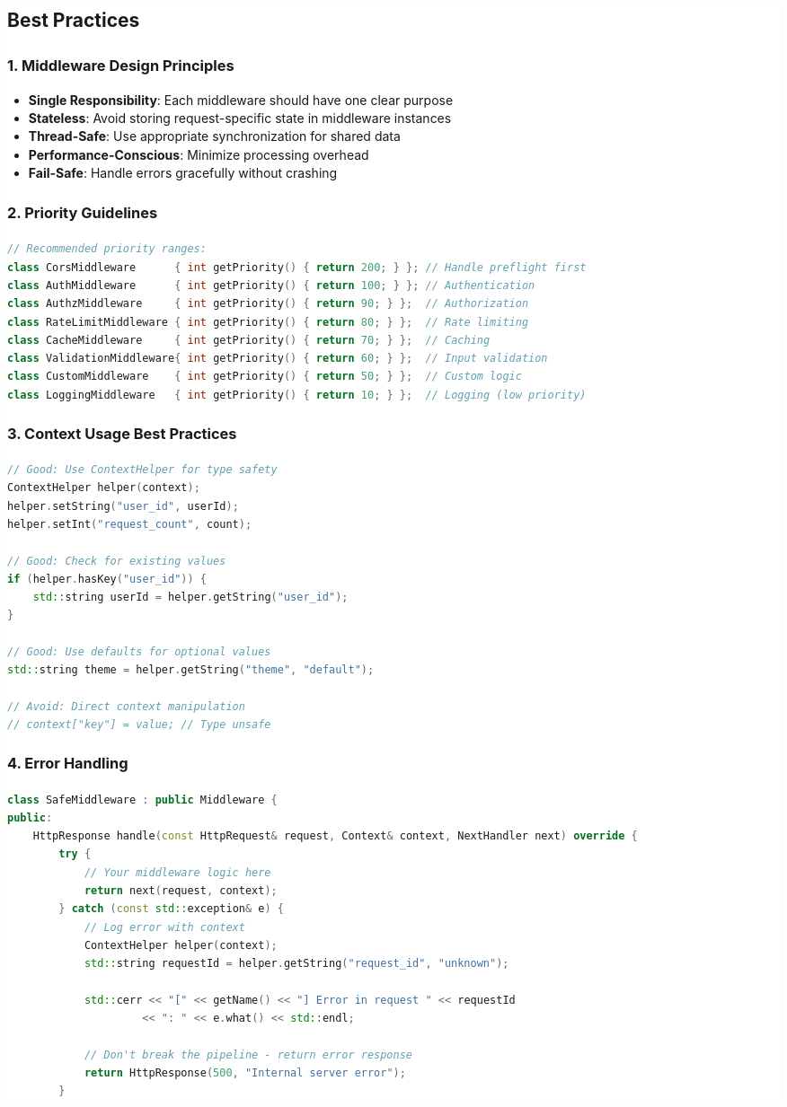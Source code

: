 
## Best Practices

### 1. Middleware Design Principles

- **Single Responsibility**: Each middleware should have one clear purpose
- **Stateless**: Avoid storing request-specific state in middleware instances
- **Thread-Safe**: Use appropriate synchronization for shared data
- **Performance-Conscious**: Minimize processing overhead
- **Fail-Safe**: Handle errors gracefully without crashing

### 2. Priority Guidelines

```cpp
// Recommended priority ranges:
class CorsMiddleware      { int getPriority() { return 200; } }; // Handle preflight first
class AuthMiddleware      { int getPriority() { return 100; } }; // Authentication
class AuthzMiddleware     { int getPriority() { return 90; } };  // Authorization  
class RateLimitMiddleware { int getPriority() { return 80; } };  // Rate limiting
class CacheMiddleware     { int getPriority() { return 70; } };  // Caching
class ValidationMiddleware{ int getPriority() { return 60; } };  // Input validation
class CustomMiddleware    { int getPriority() { return 50; } };  // Custom logic
class LoggingMiddleware   { int getPriority() { return 10; } };  // Logging (low priority)
```

### 3. Context Usage Best Practices

```cpp
// Good: Use ContextHelper for type safety
ContextHelper helper(context);
helper.setString("user_id", userId);
helper.setInt("request_count", count);

// Good: Check for existing values
if (helper.hasKey("user_id")) {
    std::string userId = helper.getString("user_id");
}

// Good: Use defaults for optional values  
std::string theme = helper.getString("theme", "default");

// Avoid: Direct context manipulation
// context["key"] = value; // Type unsafe
```

### 4. Error Handling

```cpp
class SafeMiddleware : public Middleware {
public:
    HttpResponse handle(const HttpRequest& request, Context& context, NextHandler next) override {
        try {
            // Your middleware logic here
            return next(request, context);
        } catch (const std::exception& e) {
            // Log error with context
            ContextHelper helper(context);
            std::string requestId = helper.getString("request_id", "unknown");
            
            std::cerr << "[" << getName() << "] Error in request " << requestId 
                     << ": " << e.what() << std::endl;
            
            // Don't break the pipeline - return error response
            return HttpResponse(500, "Internal server error");
        }
```